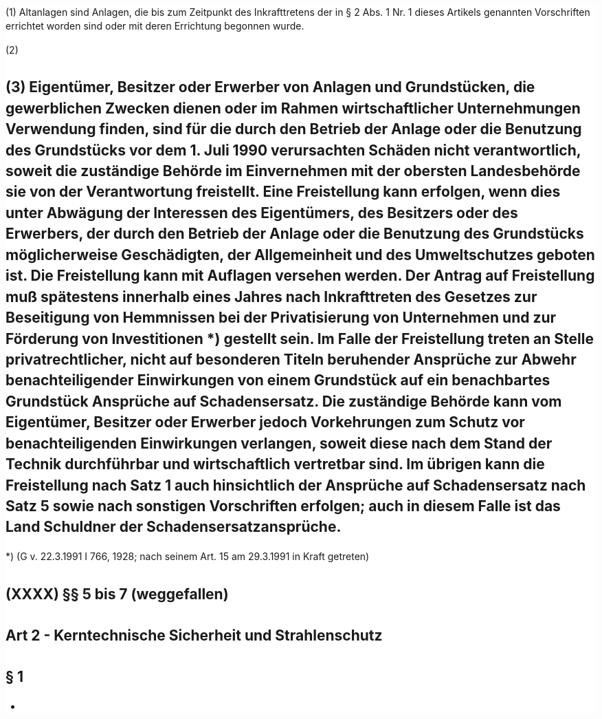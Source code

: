 (1)
Altanlagen sind Anlagen, die bis zum Zeitpunkt des Inkrafttretens der
in § 2 Abs. 1 Nr. 1 dieses Artikels genannten Vorschriften errichtet
worden sind oder mit deren Errichtung begonnen wurde.

(2)

(3) Eigentümer, Besitzer oder Erwerber von Anlagen und Grundstücken,
die gewerblichen Zwecken dienen oder im Rahmen wirtschaftlicher
Unternehmungen Verwendung finden, sind für die durch den Betrieb der
Anlage oder die Benutzung des Grundstücks vor dem 1. Juli 1990
verursachten Schäden nicht verantwortlich, soweit die zuständige
Behörde im Einvernehmen mit der obersten Landesbehörde sie von der
Verantwortung freistellt. Eine Freistellung kann erfolgen, wenn dies
unter Abwägung der Interessen des Eigentümers, des Besitzers oder des
Erwerbers, der durch den Betrieb der Anlage oder die Benutzung des
Grundstücks möglicherweise Geschädigten, der Allgemeinheit und des
Umweltschutzes geboten ist. Die Freistellung kann mit Auflagen
versehen werden. Der Antrag auf Freistellung muß spätestens innerhalb
eines Jahres nach Inkrafttreten des Gesetzes zur Beseitigung von
Hemmnissen bei der Privatisierung von Unternehmen und zur Förderung
von Investitionen \*) gestellt sein. Im Falle der Freistellung treten
an Stelle privatrechtlicher, nicht auf besonderen Titeln beruhender
Ansprüche zur Abwehr benachteiligender Einwirkungen von einem
Grundstück auf ein benachbartes Grundstück Ansprüche auf
Schadensersatz. Die zuständige Behörde kann vom Eigentümer, Besitzer
oder Erwerber jedoch Vorkehrungen zum Schutz vor benachteiligenden
Einwirkungen verlangen, soweit diese nach dem Stand der Technik
durchführbar und wirtschaftlich vertretbar sind. Im übrigen kann die
Freistellung nach Satz 1 auch hinsichtlich der Ansprüche auf
Schadensersatz nach Satz 5 sowie nach sonstigen Vorschriften erfolgen;
auch in diesem Falle ist das Land Schuldner der
Schadensersatzansprüche.
-----

\*) (G v. 22.3.1991 I 766, 1928; nach seinem Art. 15 am 29.3.1991 in Kraft
    getreten)





## (XXXX) §§ 5 bis 7 (weggefallen)



## Art 2 - Kerntechnische Sicherheit und Strahlenschutz



## § 1

-

